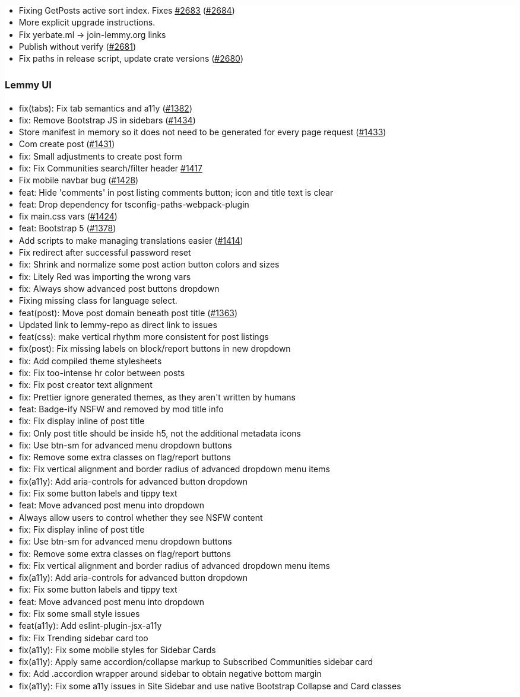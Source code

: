 - Fixing GetPosts active sort index. Fixes [#2683](https://github.com/LemmyNet/Lemmy/issues/2683) ([#2684](https://github.com/LemmyNet/Lemmy/issues/2684))
- More explicit upgrade instructions.
- Fix yerbate.ml -> join-lemmy.org links
- Publish without verify ([#2681](https://github.com/LemmyNet/Lemmy/issues/2681))
- Fix paths in release script, update crate versions ([#2680](https://github.com/LemmyNet/Lemmy/issues/2680))

### Lemmy UI

- fix(tabs): Fix tab semantics and a11y ([#1382](https://github.com/LemmyNet/lemmy-ui/issues/1382))
- fix: Remove Bootstrap JS in sidebars ([#1434](https://github.com/LemmyNet/lemmy-ui/issues/1434))
- Store manifest in memory so it does not need to be generated for every page request ([#1433](https://github.com/LemmyNet/lemmy-ui/issues/1433))
- Com create post ([#1431](https://github.com/LemmyNet/lemmy-ui/issues/1431))
- fix: Small adjustments to create post form
- fix: Fix Communities search/filter header [#1417](https://github.com/LemmyNet/lemmy-ui/issues/1417)
- Fix mobile navbar bug ([#1428](https://github.com/LemmyNet/lemmy-ui/issues/1428))
- feat: Hide 'comments' in post listing comments button; icon and title text is clear
- feat: Drop dependency for tsconfig-paths-webpack-plugin
- fix main.css vars ([#1424](https://github.com/LemmyNet/lemmy-ui/issues/1424))
- feat: Bootstrap 5 ([#1378](https://github.com/LemmyNet/lemmy-ui/issues/1378))
- Add scripts to make managing translations easier ([#1414](https://github.com/LemmyNet/lemmy-ui/issues/1414))
- Fix redirect after successful password reset
- fix: Shrink and normalize some post action button colors and sizes
- fix: Litely Red was importing the wrong vars
- fix: Always show advanced post buttons dropdown
- Fixing missing class for language select.
- feat(post): Move post domain beneath post title ([#1363](https://github.com/LemmyNet/lemmy-ui/issues/1363))
- Updated link to lemmy-repo as direct link to issues
- feat(css): make vertical rhythm more consistent for post listings
- fix(post): Fix missing labels on block/report buttons in new dropdown
- fix: Add compiled theme stylesheets
- fix: Fix too-intense hr color between posts
- fix: Fix post creator text alignment
- fix: Prettier ignore generated themes, as they aren't written by humans
- feat: Badge-ify NSFW and removed by mod title info
- fix: Fix display inline of post title
- fix: Only post title should be inside h5, not the additional metadata icons
- fix: Use btn-sm for advanced menu dropdown buttons
- fix: Remove some extra classes on flag/report buttons
- fix: Fix vertical alignment and border radius of advanced dropdown menu items
- fix(a11y): Add aria-controls for advanced button dropdown
- fix: Fix some button labels and tippy text
- feat: Move advanced post menu into dropdown
- Always allow users to control whether they see NSFW content
- fix: Fix display inline of post title
- fix: Use btn-sm for advanced menu dropdown buttons
- fix: Remove some extra classes on flag/report buttons
- fix: Fix vertical alignment and border radius of advanced dropdown menu items
- fix(a11y): Add aria-controls for advanced button dropdown
- fix: Fix some button labels and tippy text
- feat: Move advanced post menu into dropdown
- fix: Fix some small style issues
- feat(a11y): Add eslint-plugin-jsx-a11y
- fix: Fix Trending sidebar card too
- fix(a11y): Fix some mobile styles for Sidebar Cards
- fix(a11y): Apply same accordion/collapse markup to Subscribed Communities sidebar card
- fix: Add .accordion wrapper around sidebar to obtain negative bottom margin
- fix(a11y): Fix some a11y issues in Site Sidebar and use native Bootstrap Collapse and Card classes